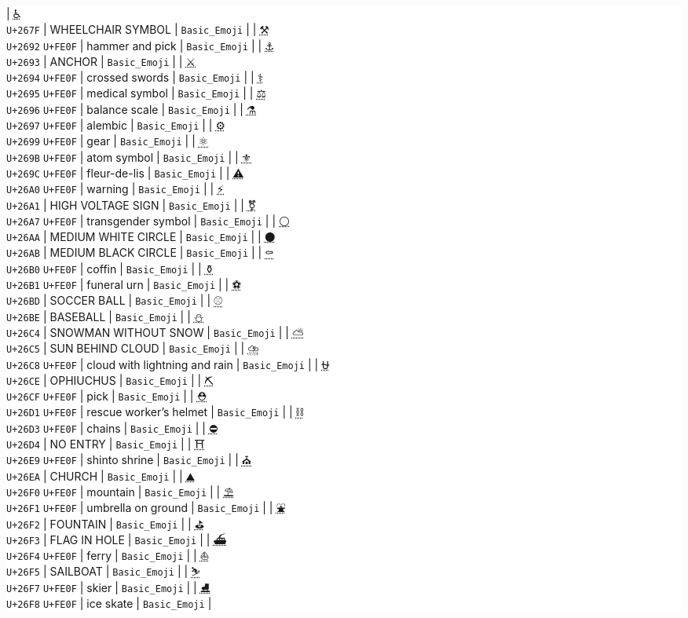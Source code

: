 | <span class='larger'><abbr class='emoji-chars' title='WHEELCHAIR SYMBOL'>♿</abbr></span><br>`U+267F` | WHEELCHAIR SYMBOL | `Basic_Emoji` |
| <span class='larger'><abbr class='emoji-chars' title='hammer and pick'>⚒️</abbr></span><br>`U+2692` `U+FE0F` | hammer and pick | `Basic_Emoji` |
| <span class='larger'><abbr class='emoji-chars' title='ANCHOR'>⚓</abbr></span><br>`U+2693` | ANCHOR | `Basic_Emoji` |
| <span class='larger'><abbr class='emoji-chars' title='crossed swords'>⚔️</abbr></span><br>`U+2694` `U+FE0F` | crossed swords | `Basic_Emoji` |
| <span class='larger'><abbr class='emoji-chars' title='medical symbol'>⚕️</abbr></span><br>`U+2695` `U+FE0F` | medical symbol | `Basic_Emoji` |
| <span class='larger'><abbr class='emoji-chars' title='balance scale'>⚖️</abbr></span><br>`U+2696` `U+FE0F` | balance scale | `Basic_Emoji` |
| <span class='larger'><abbr class='emoji-chars' title='alembic'>⚗️</abbr></span><br>`U+2697` `U+FE0F` | alembic | `Basic_Emoji` |
| <span class='larger'><abbr class='emoji-chars' title='gear'>⚙️</abbr></span><br>`U+2699` `U+FE0F` | gear | `Basic_Emoji` |
| <span class='larger'><abbr class='emoji-chars' title='atom symbol'>⚛️</abbr></span><br>`U+269B` `U+FE0F` | atom symbol | `Basic_Emoji` |
| <span class='larger'><abbr class='emoji-chars' title='fleur-de-lis'>⚜️</abbr></span><br>`U+269C` `U+FE0F` | fleur-de-lis | `Basic_Emoji` |
| <span class='larger'><abbr class='emoji-chars' title='warning'>⚠️</abbr></span><br>`U+26A0` `U+FE0F` | warning | `Basic_Emoji` |
| <span class='larger'><abbr class='emoji-chars' title='HIGH VOLTAGE SIGN'>⚡</abbr></span><br>`U+26A1` | HIGH VOLTAGE SIGN | `Basic_Emoji` |
| <span class='larger'><abbr class='emoji-chars' title='transgender symbol'>⚧️</abbr></span><br>`U+26A7` `U+FE0F` | transgender symbol | `Basic_Emoji` |
| <span class='larger'><abbr class='emoji-chars' title='MEDIUM WHITE CIRCLE'>⚪</abbr></span><br>`U+26AA` | MEDIUM WHITE CIRCLE | `Basic_Emoji` |
| <span class='larger'><abbr class='emoji-chars' title='MEDIUM BLACK CIRCLE'>⚫</abbr></span><br>`U+26AB` | MEDIUM BLACK CIRCLE | `Basic_Emoji` |
| <span class='larger'><abbr class='emoji-chars' title='coffin'>⚰️</abbr></span><br>`U+26B0` `U+FE0F` | coffin | `Basic_Emoji` |
| <span class='larger'><abbr class='emoji-chars' title='funeral urn'>⚱️</abbr></span><br>`U+26B1` `U+FE0F` | funeral urn | `Basic_Emoji` |
| <span class='larger'><abbr class='emoji-chars' title='SOCCER BALL'>⚽</abbr></span><br>`U+26BD` | SOCCER BALL | `Basic_Emoji` |
| <span class='larger'><abbr class='emoji-chars' title='BASEBALL'>⚾</abbr></span><br>`U+26BE` | BASEBALL | `Basic_Emoji` |
| <span class='larger'><abbr class='emoji-chars' title='SNOWMAN WITHOUT SNOW'>⛄</abbr></span><br>`U+26C4` | SNOWMAN WITHOUT SNOW | `Basic_Emoji` |
| <span class='larger'><abbr class='emoji-chars' title='SUN BEHIND CLOUD'>⛅</abbr></span><br>`U+26C5` | SUN BEHIND CLOUD | `Basic_Emoji` |
| <span class='larger'><abbr class='emoji-chars' title='cloud with lightning and rain'>⛈️</abbr></span><br>`U+26C8` `U+FE0F` | cloud with lightning and rain | `Basic_Emoji` |
| <span class='larger'><abbr class='emoji-chars' title='OPHIUCHUS'>⛎</abbr></span><br>`U+26CE` | OPHIUCHUS | `Basic_Emoji` |
| <span class='larger'><abbr class='emoji-chars' title='pick'>⛏️</abbr></span><br>`U+26CF` `U+FE0F` | pick | `Basic_Emoji` |
| <span class='larger'><abbr class='emoji-chars' title='rescue worker’s helmet'>⛑️</abbr></span><br>`U+26D1` `U+FE0F` | rescue worker’s helmet | `Basic_Emoji` |
| <span class='larger'><abbr class='emoji-chars' title='chains'>⛓️</abbr></span><br>`U+26D3` `U+FE0F` | chains | `Basic_Emoji` |
| <span class='larger'><abbr class='emoji-chars' title='NO ENTRY'>⛔</abbr></span><br>`U+26D4` | NO ENTRY | `Basic_Emoji` |
| <span class='larger'><abbr class='emoji-chars' title='shinto shrine'>⛩️</abbr></span><br>`U+26E9` `U+FE0F` | shinto shrine | `Basic_Emoji` |
| <span class='larger'><abbr class='emoji-chars' title='CHURCH'>⛪</abbr></span><br>`U+26EA` | CHURCH | `Basic_Emoji` |
| <span class='larger'><abbr class='emoji-chars' title='mountain'>⛰️</abbr></span><br>`U+26F0` `U+FE0F` | mountain | `Basic_Emoji` |
| <span class='larger'><abbr class='emoji-chars' title='umbrella on ground'>⛱️</abbr></span><br>`U+26F1` `U+FE0F` | umbrella on ground | `Basic_Emoji` |
| <span class='larger'><abbr class='emoji-chars' title='FOUNTAIN'>⛲</abbr></span><br>`U+26F2` | FOUNTAIN | `Basic_Emoji` |
| <span class='larger'><abbr class='emoji-chars' title='FLAG IN HOLE'>⛳</abbr></span><br>`U+26F3` | FLAG IN HOLE | `Basic_Emoji` |
| <span class='larger'><abbr class='emoji-chars' title='ferry'>⛴️</abbr></span><br>`U+26F4` `U+FE0F` | ferry | `Basic_Emoji` |
| <span class='larger'><abbr class='emoji-chars' title='SAILBOAT'>⛵</abbr></span><br>`U+26F5` | SAILBOAT | `Basic_Emoji` |
| <span class='larger'><abbr class='emoji-chars' title='skier'>⛷️</abbr></span><br>`U+26F7` `U+FE0F` | skier | `Basic_Emoji` |
| <span class='larger'><abbr class='emoji-chars' title='ice skate'>⛸️</abbr></span><br>`U+26F8` `U+FE0F` | ice skate | `Basic_Emoji` |